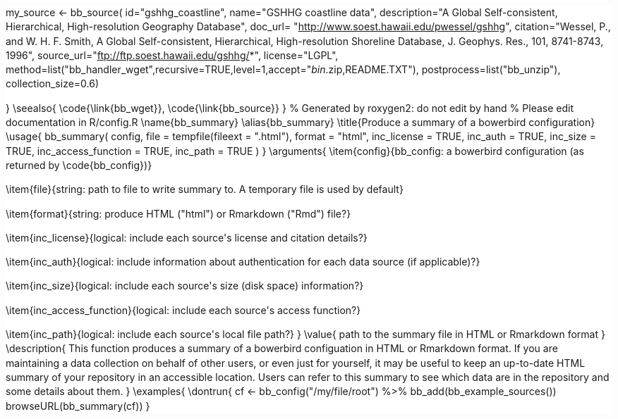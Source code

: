 my_source <- bb_source(
   id="gshhg_coastline",
   name="GSHHG coastline data",
   description="A Global Self-consistent, Hierarchical, High-resolution Geography Database",
   doc_url= "http://www.soest.hawaii.edu/pwessel/gshhg",
   citation="Wessel, P., and W. H. F. Smith, A Global Self-consistent, Hierarchical,
     High-resolution Shoreline Database, J. Geophys. Res., 101, 8741-8743, 1996",
   source_url="ftp://ftp.soest.hawaii.edu/gshhg/*",
   license="LGPL",
   method=list("bb_handler_wget",recursive=TRUE,level=1,accept="*bin*.zip,README.TXT"),
   postprocess=list("bb_unzip"),
   collection_size=0.6)

}
\seealso{
\code{\link{bb_wget}}, \code{\link{bb_source}}
}
% Generated by roxygen2: do not edit by hand
% Please edit documentation in R/config.R
\name{bb_summary}
\alias{bb_summary}
\title{Produce a summary of a bowerbird configuration}
\usage{
bb_summary(
  config,
  file = tempfile(fileext = ".html"),
  format = "html",
  inc_license = TRUE,
  inc_auth = TRUE,
  inc_size = TRUE,
  inc_access_function = TRUE,
  inc_path = TRUE
)
}
\arguments{
\item{config}{bb_config: a bowerbird configuration (as returned by \code{bb_config})}

\item{file}{string: path to file to write summary to. A temporary file is used by default}

\item{format}{string: produce HTML ("html") or Rmarkdown ("Rmd") file?}

\item{inc_license}{logical: include each source's license and citation details?}

\item{inc_auth}{logical: include information about authentication for each data source (if applicable)?}

\item{inc_size}{logical: include each source's size (disk space) information?}

\item{inc_access_function}{logical: include each source's access function?}

\item{inc_path}{logical: include each source's local file path?}
}
\value{
path to the summary file in HTML or Rmarkdown format
}
\description{
This function produces a summary of a bowerbird configuation in HTML or Rmarkdown format. If you are maintaining a data collection on behalf of other users, or even just for yourself, it may be useful to keep an up-to-date HTML summary of your repository in an accessible location. Users can refer to this summary to see which data are in the repository and some details about them.
}
\examples{
\dontrun{
  cf <- bb_config("/my/file/root") \%>\%
    bb_add(bb_example_sources())
  browseURL(bb_summary(cf))
}

